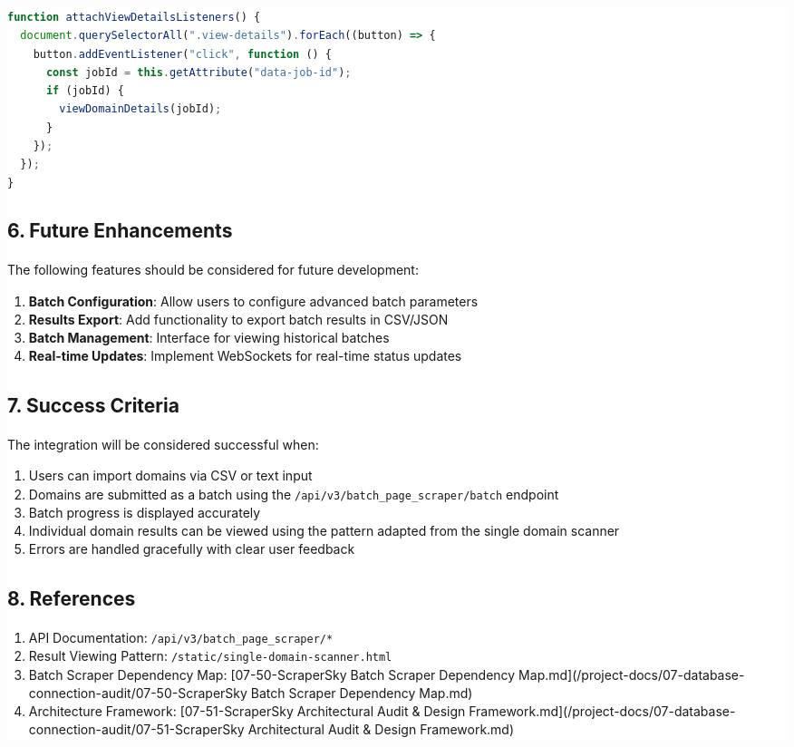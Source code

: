 ```javascript
function attachViewDetailsListeners() {
  document.querySelectorAll(".view-details").forEach((button) => {
    button.addEventListener("click", function () {
      const jobId = this.getAttribute("data-job-id");
      if (jobId) {
        viewDomainDetails(jobId);
      }
    });
  });
}
```

## 6. Future Enhancements

The following features should be considered for future development:

1. **Batch Configuration**: Allow users to configure advanced batch parameters
2. **Results Export**: Add functionality to export batch results in CSV/JSON
3. **Batch Management**: Interface for viewing historical batches
4. **Real-time Updates**: Implement WebSockets for real-time status updates

## 7. Success Criteria

The integration will be considered successful when:

1. Users can import domains via CSV or text input
2. Domains are submitted as a batch using the `/api/v3/batch_page_scraper/batch` endpoint
3. Batch progress is displayed accurately
4. Individual domain results can be viewed using the pattern adapted from the single domain scanner
5. Errors are handled gracefully with clear user feedback

## 8. References

1. API Documentation: `/api/v3/batch_page_scraper/*`
2. Result Viewing Pattern: `/static/single-domain-scanner.html`
3. Batch Scraper Dependency Map: [07-50-ScraperSky Batch Scraper Dependency Map.md](/project-docs/07-database-connection-audit/07-50-ScraperSky Batch Scraper Dependency Map.md)
4. Architecture Framework: [07-51-ScraperSky Architectural Audit & Design Framework.md](/project-docs/07-database-connection-audit/07-51-ScraperSky Architectural Audit & Design Framework.md)
